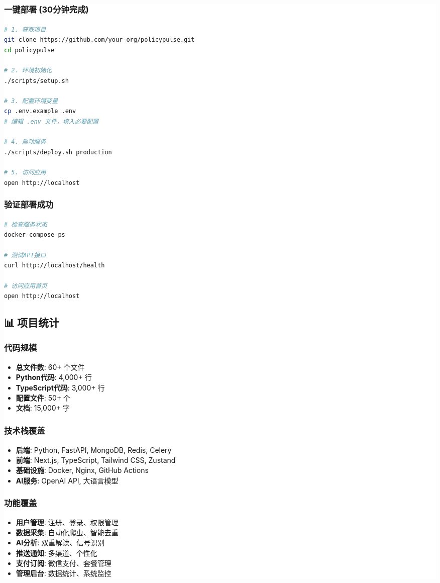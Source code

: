 ### 一键部署 (30分钟完成)
```bash
# 1. 获取项目
git clone https://github.com/your-org/policypulse.git
cd policypulse

# 2. 环境初始化
./scripts/setup.sh

# 3. 配置环境变量
cp .env.example .env
# 编辑 .env 文件，填入必要配置

# 4. 启动服务
./scripts/deploy.sh production

# 5. 访问应用
open http://localhost
```

### 验证部署成功
```bash
# 检查服务状态
docker-compose ps

# 测试API接口
curl http://localhost/health

# 访问应用首页
open http://localhost
```

## 📊 项目统计

### 代码规模
- **总文件数**: 60+ 个文件
- **Python代码**: 4,000+ 行
- **TypeScript代码**: 3,000+ 行
- **配置文件**: 50+ 个
- **文档**: 15,000+ 字

### 技术栈覆盖
- **后端**: Python, FastAPI, MongoDB, Redis, Celery
- **前端**: Next.js, TypeScript, Tailwind CSS, Zustand
- **基础设施**: Docker, Nginx, GitHub Actions
- **AI服务**: OpenAI API, 大语言模型

### 功能覆盖
- **用户管理**: 注册、登录、权限管理
- **数据采集**: 自动化爬虫、智能去重
- **AI分析**: 双重解读、信号识别
- **推送通知**: 多渠道、个性化
- **支付订阅**: 微信支付、套餐管理
- **管理后台**: 数据统计、系统监控
